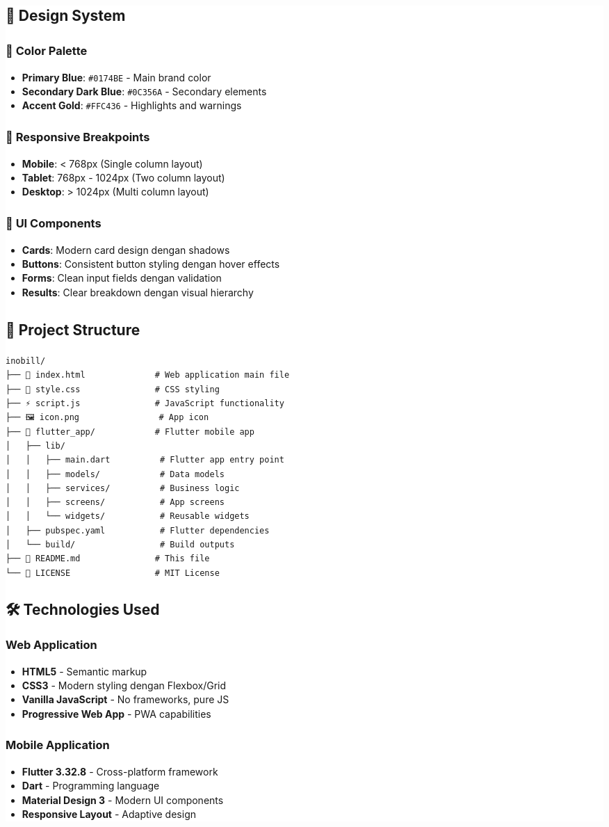 ## 🎨 Design System

### 🎨 **Color Palette**
- **Primary Blue**: `#0174BE` - Main brand color
- **Secondary Dark Blue**: `#0C356A` - Secondary elements
- **Accent Gold**: `#FFC436` - Highlights and warnings

### 📱 **Responsive Breakpoints**
- **Mobile**: < 768px (Single column layout)
- **Tablet**: 768px - 1024px (Two column layout)
- **Desktop**: > 1024px (Multi column layout)

### 🎯 **UI Components**
- **Cards**: Modern card design dengan shadows
- **Buttons**: Consistent button styling dengan hover effects
- **Forms**: Clean input fields dengan validation
- **Results**: Clear breakdown dengan visual hierarchy

## 📁 Project Structure

```
inobill/
├── 📄 index.html              # Web application main file
├── 🎨 style.css               # CSS styling
├── ⚡ script.js               # JavaScript functionality
├── 🖼️ icon.png                # App icon
├── 📱 flutter_app/            # Flutter mobile app
│   ├── lib/
│   │   ├── main.dart          # Flutter app entry point
│   │   ├── models/            # Data models
│   │   ├── services/          # Business logic
│   │   ├── screens/           # App screens
│   │   └── widgets/           # Reusable widgets
│   ├── pubspec.yaml           # Flutter dependencies
│   └── build/                 # Build outputs
├── 📖 README.md               # This file
└── 📄 LICENSE                 # MIT License
```

## 🛠️ Technologies Used

### **Web Application**
- **HTML5** - Semantic markup
- **CSS3** - Modern styling dengan Flexbox/Grid
- **Vanilla JavaScript** - No frameworks, pure JS
- **Progressive Web App** - PWA capabilities

### **Mobile Application**
- **Flutter 3.32.8** - Cross-platform framework
- **Dart** - Programming language
- **Material Design 3** - Modern UI components
- **Responsive Layout** - Adaptive design
